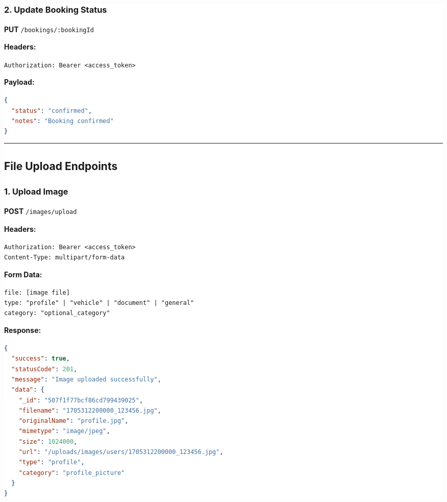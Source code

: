 ### 2. Update Booking Status
**PUT** `/bookings/:bookingId`

**Headers:**
```
Authorization: Bearer <access_token>
```

**Payload:**
```json
{
  "status": "confirmed",
  "notes": "Booking confirmed"
}
```

---

## File Upload Endpoints

### 1. Upload Image
**POST** `/images/upload`

**Headers:**
```
Authorization: Bearer <access_token>
Content-Type: multipart/form-data
```

**Form Data:**
```
file: [image file]
type: "profile" | "vehicle" | "document" | "general"
category: "optional_category"
```

**Response:**
```json
{
  "success": true,
  "statusCode": 201,
  "message": "Image uploaded successfully",
  "data": {
    "_id": "507f1f77bcf86cd799439025",
    "filename": "1705312200000_123456.jpg",
    "originalName": "profile.jpg",
    "mimetype": "image/jpeg",
    "size": 1024000,
    "url": "/uploads/images/users/1705312200000_123456.jpg",
    "type": "profile",
    "category": "profile_picture"
  }
}
```
